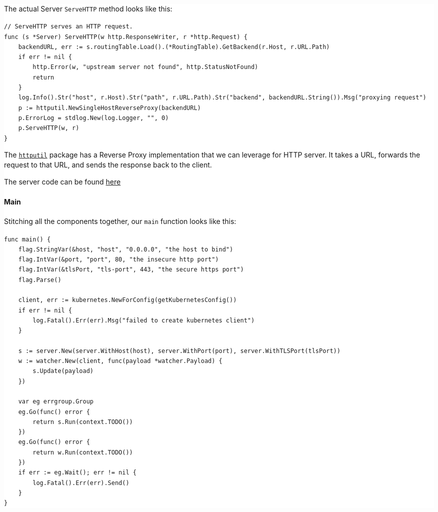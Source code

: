 The actual Server `ServeHTTP` method looks like this:

```
// ServeHTTP serves an HTTP request.
func (s *Server) ServeHTTP(w http.ResponseWriter, r *http.Request) {
    backendURL, err := s.routingTable.Load().(*RoutingTable).GetBackend(r.Host, r.URL.Path)
    if err != nil {
        http.Error(w, "upstream server not found", http.StatusNotFound)
        return
    }
    log.Info().Str("host", r.Host).Str("path", r.URL.Path).Str("backend", backendURL.String()).Msg("proxying request")
    p := httputil.NewSingleHostReverseProxy(backendURL)
    p.ErrorLog = stdlog.New(log.Logger, "", 0)
    p.ServeHTTP(w, r)
}
```

The [`httputil`](https://godoc.org/net/http/httputil) package has a Reverse Proxy implementation that we can leverage for  HTTP server. It takes a URL, forwards the request to that URL, and sends the response back to the client.

The server code can be found [here](https://github.com/calebdoxsey/kubernetes-simple-ingress-controller/blob/master/server/server.go)

#### Main

Stitching all the components together, our `main` function looks like this:

```
func main() {
    flag.StringVar(&host, "host", "0.0.0.0", "the host to bind")
    flag.IntVar(&port, "port", 80, "the insecure http port")
    flag.IntVar(&tlsPort, "tls-port", 443, "the secure https port")
    flag.Parse()

    client, err := kubernetes.NewForConfig(getKubernetesConfig())
    if err != nil {
        log.Fatal().Err(err).Msg("failed to create kubernetes client")
    }

    s := server.New(server.WithHost(host), server.WithPort(port), server.WithTLSPort(tlsPort))
    w := watcher.New(client, func(payload *watcher.Payload) {
        s.Update(payload)
    })

    var eg errgroup.Group
    eg.Go(func() error {
        return s.Run(context.TODO())
    })
    eg.Go(func() error {
        return w.Run(context.TODO())
    })
    if err := eg.Wait(); err != nil {
        log.Fatal().Err(err).Send()
    }
}
```
